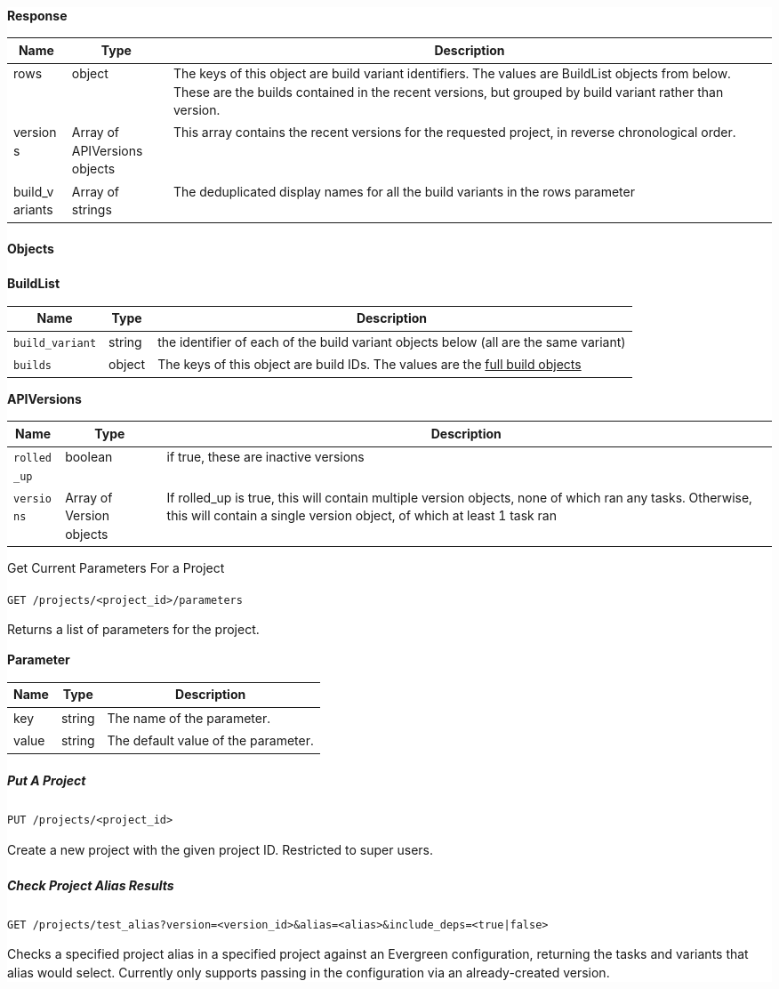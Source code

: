 
**Response**

| Name           | Type                         | Description                                                                                                                                                                                                  |
|----------------|------------------------------|--------------------------------------------------------------------------------------------------------------------------------------------------------------------------------------------------------------|
| rows           | object                       | The keys of this object are build variant identifiers. The values are BuildList objects from below. These are the builds contained in the recent versions, but grouped by build variant rather than version. |
| versions       | Array of APIVersions objects | This array contains the recent versions for the requested project, in reverse chronological order.                                                                                                           |
| build_variants | Array of strings             | The deduplicated display names for all the build variants in the rows parameter                                                                                                                              |


#### Objects

**BuildList**

| Name                 | Type      | Description                                                                                                                                       |
| -------------------- | --------- | -------------------------------------------                                                                                                       |
| `build_variant`      | string    | the identifier of each of the build variant objects below (all are the same variant)                                                              |
| `builds`             | object    | The keys of this object are build IDs. The values are the [full build objects](REST-V2-Usage.md#id12) |


**APIVersions**

| Name        | Type                     | Description                                                                                                                                                                       |
|-------------|--------------------------|-----------------------------------------------------------------------------------------------------------------------------------------------------------------------------------|
| `rolled_up` | boolean                  | if true, these are inactive versions                                                                                                                                              |
| `versions`  | Array of Version objects | If rolled_up is true, this will contain multiple version objects, none of which ran any tasks. Otherwise, this will contain a single version object, of which at least 1 task ran |


Get Current Parameters For a Project 

    GET /projects/<project_id>/parameters

Returns a list of parameters for the project.

**Parameter**

| Name  | Type   | Description                         |
|-------|--------|-------------------------------------|
| key   | string | The name of the parameter.          |
| value | string | The default value of the parameter. |


##### Put A Project

    PUT /projects/<project_id>

Create a new project with the given project ID. Restricted to super
users.

##### Check Project Alias Results

    GET /projects/test_alias?version=<version_id>&alias=<alias>&include_deps=<true|false>  

Checks a specified project alias in a specified project against an Evergreen configuration, returning the tasks and variants that alias would select. Currently only supports passing in the configuration via an already-created version. 
